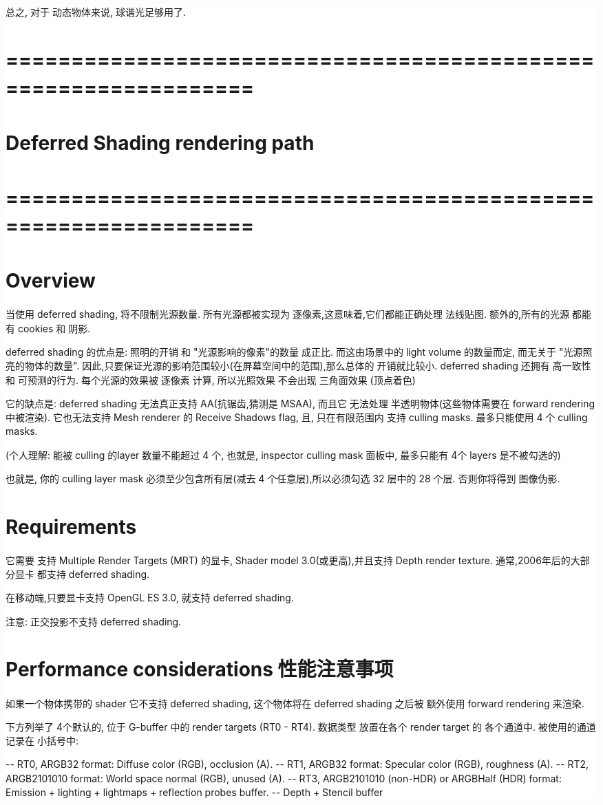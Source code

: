 总之, 对于 动态物体来说, 球谐光足够用了.


# ================================================================ #
#     Deferred Shading rendering path
# ================================================================ #


# Overview
当使用 deferred shading, 将不限制光源数量.
所有光源都被实现为 逐像素,这意味着,它们都能正确处理 法线贴图.
额外的,所有的光源 都能有 cookies 和 阴影.

deferred shading 的优点是: 照明的开销 和 "光源影响的像素"的数量 成正比.
而这由场景中的 light volume 的数量而定, 而无关于 "光源照亮的物体的数量".
因此,只要保证光源的影响范围较小(在屏幕空间中的范围),那么总体的 开销就比较小.
deferred shading 还拥有 高一致性 和 可预测的行为.
每个光源的效果被 逐像素 计算, 所以光照效果 不会出现 三角面效果 (顶点着色)

它的缺点是: deferred shading 无法真正支持 AA(抗锯齿,猜测是 MSAA), 而且它
无法处理 半透明物体(这些物体需要在 forward rendering 中被渲染).
它也无法支持 Mesh renderer 的 Receive Shadows flag, 且, 只在有限范围内
支持 culling masks. 最多只能使用 4 个 culling masks. 

(个人理解: 能被 culling 的layer 数量不能超过 4 个, 也就是, inspector culling mask 面板中,
最多只能有 4个 layers 是不被勾选的)

也就是, 你的 culling layer mask 必须至少包含所有层(减去 4 个任意层),所以必须勾选 32 层中的 28 个层. 否则你将得到 图像伪影.



# Requirements
它需要 支持 Multiple Render Targets (MRT) 的显卡, Shader model 3.0(或更高),并且支持 Depth render texture. 通常,2006年后的大部分显卡 都支持 deferred shading.

在移动端,只要显卡支持 OpenGL ES 3.0, 就支持 deferred shading.

注意: 正交投影不支持 deferred shading. 

# Performance considerations 性能注意事项
如果一个物体携带的 shader 它不支持 deferred shading, 这个物体将在 deferred
shading 之后被 额外使用 forward rendering 来渲染.

下方列举了 4个默认的, 位于 G-buffer 中的 render targets (RT0 - RT4).
数据类型 放置在各个 render target 的 各个通道中.  被使用的通道记录在 小括号中:

-- RT0, ARGB32 format: Diffuse color (RGB), occlusion (A).
-- RT1, ARGB32 format: Specular color (RGB), roughness (A).
-- RT2, ARGB2101010 format: World space normal (RGB), unused (A).
-- RT3, ARGB2101010 (non-HDR) or ARGBHalf (HDR) 
    format: Emission + lighting + lightmaps + reflection probes buffer.
-- Depth + Stencil buffer
